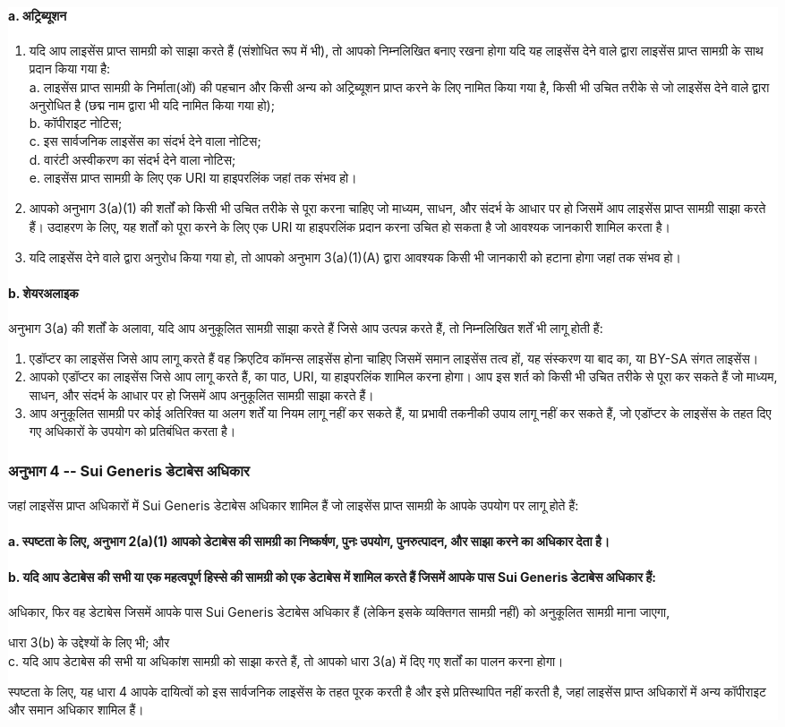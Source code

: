 #### a. अट्रिब्यूशन

1. यदि आप लाइसेंस प्राप्त सामग्री को साझा करते हैं (संशोधित रूप में भी), तो आपको निम्नलिखित बनाए रखना होगा यदि यह लाइसेंस देने वाले द्वारा लाइसेंस प्राप्त सामग्री के साथ प्रदान किया गया है:  
   a. लाइसेंस प्राप्त सामग्री के निर्माता(ओं) की पहचान और किसी अन्य को अट्रिब्यूशन प्राप्त करने के लिए नामित किया गया है, किसी भी उचित तरीके से जो लाइसेंस देने वाले द्वारा अनुरोधित है (छद्म नाम द्वारा भी यदि नामित किया गया हो);  
   b. कॉपीराइट नोटिस;  
   c. इस सार्वजनिक लाइसेंस का संदर्भ देने वाला नोटिस;  
   d. वारंटी अस्वीकरण का संदर्भ देने वाला नोटिस;  
   e. लाइसेंस प्राप्त सामग्री के लिए एक URI या हाइपरलिंक जहां तक संभव हो।  

2. आपको अनुभाग 3(a)(1) की शर्तों को किसी भी उचित तरीके से पूरा करना चाहिए जो माध्यम, साधन, और संदर्भ के आधार पर हो जिसमें आप लाइसेंस प्राप्त सामग्री साझा करते हैं। उदाहरण के लिए, यह शर्तों को पूरा करने के लिए एक URI या हाइपरलिंक प्रदान करना उचित हो सकता है जो आवश्यक जानकारी शामिल करता है।  

3. यदि लाइसेंस देने वाले द्वारा अनुरोध किया गया हो, तो आपको अनुभाग 3(a)(1)(A) द्वारा आवश्यक किसी भी जानकारी को हटाना होगा जहां तक संभव हो।  

#### b. शेयरअलाइक

अनुभाग 3(a) की शर्तों के अलावा, यदि आप अनुकूलित सामग्री साझा करते हैं जिसे आप उत्पन्न करते हैं, तो निम्नलिखित शर्तें भी लागू होती हैं:  

1. एडॉप्टर का लाइसेंस जिसे आप लागू करते हैं वह क्रिएटिव कॉमन्स लाइसेंस होना चाहिए जिसमें समान लाइसेंस तत्व हों, यह संस्करण या बाद का, या BY-SA संगत लाइसेंस।  
2. आपको एडॉप्टर का लाइसेंस जिसे आप लागू करते हैं, का पाठ, URI, या हाइपरलिंक शामिल करना होगा। आप इस शर्त को किसी भी उचित तरीके से पूरा कर सकते हैं जो माध्यम, साधन, और संदर्भ के आधार पर हो जिसमें आप अनुकूलित सामग्री साझा करते हैं।  
3. आप अनुकूलित सामग्री पर कोई अतिरिक्त या अलग शर्तें या नियम लागू नहीं कर सकते हैं, या प्रभावी तकनीकी उपाय लागू नहीं कर सकते हैं, जो एडॉप्टर के लाइसेंस के तहत दिए गए अधिकारों के उपयोग को प्रतिबंधित करता है।  

### अनुभाग 4 -- Sui Generis डेटाबेस अधिकार

जहां लाइसेंस प्राप्त अधिकारों में Sui Generis डेटाबेस अधिकार शामिल हैं जो लाइसेंस प्राप्त सामग्री के आपके उपयोग पर लागू होते हैं:  

#### a. स्पष्टता के लिए, अनुभाग 2(a)(1) आपको डेटाबेस की सामग्री का निष्कर्षण, पुनः उपयोग, पुनरुत्पादन, और साझा करने का अधिकार देता है।  
#### b. यदि आप डेटाबेस की सभी या एक महत्वपूर्ण हिस्से की सामग्री को एक डेटाबेस में शामिल करते हैं जिसमें आपके पास Sui Generis डेटाबेस अधिकार हैं:  
अधिकार, फिर वह डेटाबेस जिसमें आपके पास Sui Generis डेटाबेस अधिकार हैं (लेकिन इसके व्यक्तिगत सामग्री नहीं) को अनुकूलित सामग्री माना जाएगा,

धारा 3(b) के उद्देश्यों के लिए भी; और  
c. यदि आप डेटाबेस की सभी या अधिकांश सामग्री को साझा करते हैं, तो आपको धारा 3(a) में दिए गए शर्तों का पालन करना होगा।

स्पष्टता के लिए, यह धारा 4 आपके दायित्वों को इस सार्वजनिक लाइसेंस के तहत पूरक करती है और इसे प्रतिस्थापित नहीं करती है, जहां लाइसेंस प्राप्त अधिकारों में अन्य कॉपीराइट और समान अधिकार शामिल हैं।  
